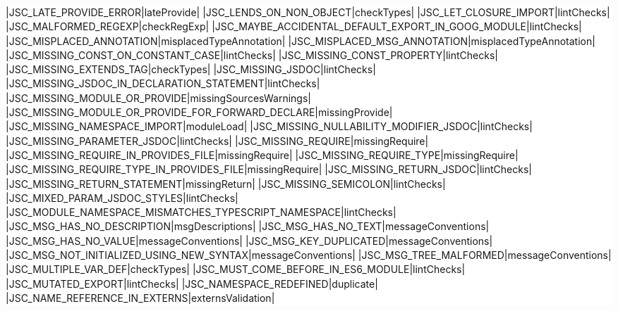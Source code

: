 |JSC_LATE_PROVIDE_ERROR|lateProvide|
|JSC_LENDS_ON_NON_OBJECT|checkTypes|
|JSC_LET_CLOSURE_IMPORT|lintChecks|
|JSC_MALFORMED_REGEXP|checkRegExp|
|JSC_MAYBE_ACCIDENTAL_DEFAULT_EXPORT_IN_GOOG_MODULE|lintChecks|
|JSC_MISPLACED_ANNOTATION|misplacedTypeAnnotation|
|JSC_MISPLACED_MSG_ANNOTATION|misplacedTypeAnnotation|
|JSC_MISSING_CONST_ON_CONSTANT_CASE|lintChecks|
|JSC_MISSING_CONST_PROPERTY|lintChecks|
|JSC_MISSING_EXTENDS_TAG|checkTypes|
|JSC_MISSING_JSDOC|lintChecks|
|JSC_MISSING_JSDOC_IN_DECLARATION_STATEMENT|lintChecks|
|JSC_MISSING_MODULE_OR_PROVIDE|missingSourcesWarnings|
|JSC_MISSING_MODULE_OR_PROVIDE_FOR_FORWARD_DECLARE|missingProvide|
|JSC_MISSING_NAMESPACE_IMPORT|moduleLoad|
|JSC_MISSING_NULLABILITY_MODIFIER_JSDOC|lintChecks|
|JSC_MISSING_PARAMETER_JSDOC|lintChecks|
|JSC_MISSING_REQUIRE|missingRequire|
|JSC_MISSING_REQUIRE_IN_PROVIDES_FILE|missingRequire|
|JSC_MISSING_REQUIRE_TYPE|missingRequire|
|JSC_MISSING_REQUIRE_TYPE_IN_PROVIDES_FILE|missingRequire|
|JSC_MISSING_RETURN_JSDOC|lintChecks|
|JSC_MISSING_RETURN_STATEMENT|missingReturn|
|JSC_MISSING_SEMICOLON|lintChecks|
|JSC_MIXED_PARAM_JSDOC_STYLES|lintChecks|
|JSC_MODULE_NAMESPACE_MISMATCHES_TYPESCRIPT_NAMESPACE|lintChecks|
|JSC_MSG_HAS_NO_DESCRIPTION|msgDescriptions|
|JSC_MSG_HAS_NO_TEXT|messageConventions|
|JSC_MSG_HAS_NO_VALUE|messageConventions|
|JSC_MSG_KEY_DUPLICATED|messageConventions|
|JSC_MSG_NOT_INITIALIZED_USING_NEW_SYNTAX|messageConventions|
|JSC_MSG_TREE_MALFORMED|messageConventions|
|JSC_MULTIPLE_VAR_DEF|checkTypes|
|JSC_MUST_COME_BEFORE_IN_ES6_MODULE|lintChecks|
|JSC_MUTATED_EXPORT|lintChecks|
|JSC_NAMESPACE_REDEFINED|duplicate|
|JSC_NAME_REFERENCE_IN_EXTERNS|externsValidation|